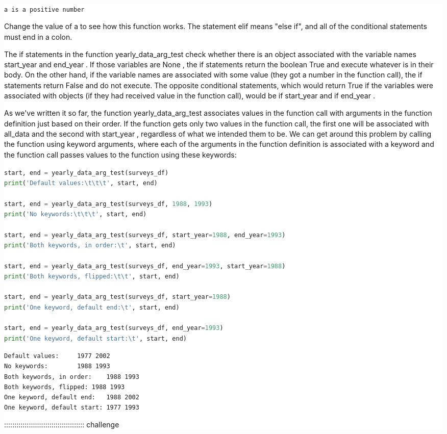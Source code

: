 ```output
a is a positive number
```

Change the value of  a to see how this function works. The statement  elif 
means "else if", and all of the conditional statements must end in a colon.

The if statements in the function  yearly_data_arg_test check whether there is an
object associated with the variable names  start_year and  end_year . If those
variables are  None , the if statements return the boolean  True and execute whatever
is in their body. On the other hand, if the variable names are associated with
some value (they got a number in the function call), the if statements return  False 
and do not execute. The opposite conditional statements, which would return
 True if the variables were associated with objects (if they had received value
in the function call), would be  if start_year and  if end_year .

As we've written it so far, the function  yearly_data_arg_test associates
values in the function call with arguments in the function definition just based
on their order. If the function gets only two values in the function call, the
first one will be associated with  all_data and the second with  start_year ,
regardless of what we intended them to be. We can get around this problem by
calling the function using keyword arguments, where each of the arguments in the
function definition is associated with a keyword and the function call passes
values to the function using these keywords:

```python
start, end = yearly_data_arg_test(surveys_df)
print('Default values:\t\t\t', start, end)

start, end = yearly_data_arg_test(surveys_df, 1988, 1993)
print('No keywords:\t\t\t', start, end)

start, end = yearly_data_arg_test(surveys_df, start_year=1988, end_year=1993)
print('Both keywords, in order:\t', start, end)

start, end = yearly_data_arg_test(surveys_df, end_year=1993, start_year=1988)
print('Both keywords, flipped:\t\t', start, end)

start, end = yearly_data_arg_test(surveys_df, start_year=1988)
print('One keyword, default end:\t', start, end)

start, end = yearly_data_arg_test(surveys_df, end_year=1993)
print('One keyword, default start:\t', start, end)
```

```output
Default values:		1977 2002
No keywords:		1988 1993
Both keywords, in order:	1988 1993
Both keywords, flipped:	1988 1993
One keyword, default end:	1988 2002
One keyword, default start:	1977 1993
```

:::::::::::::::::::::::::::::::::::::::  challenge
